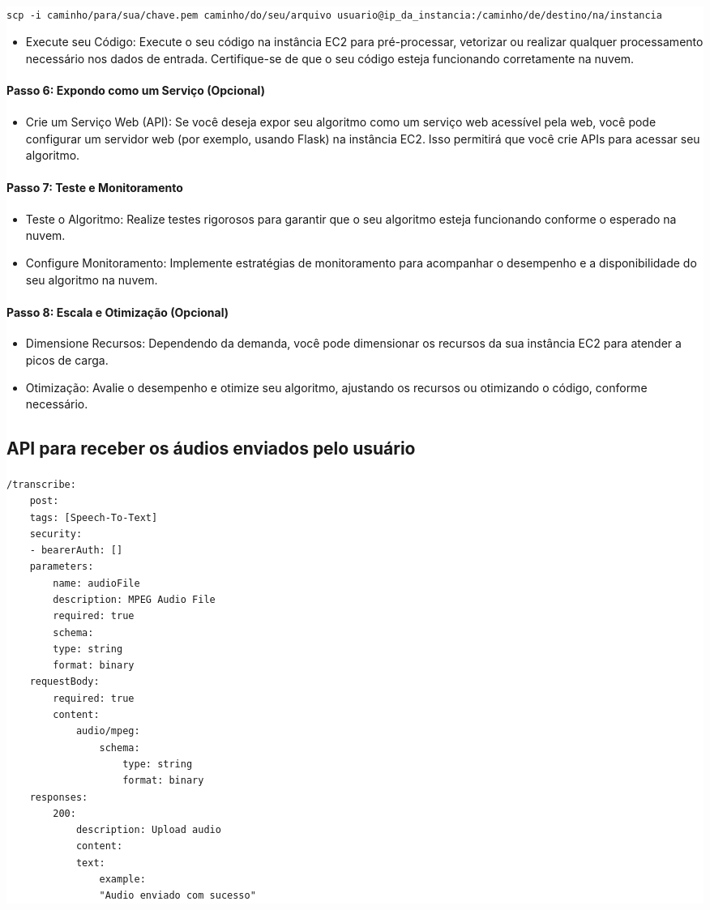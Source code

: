  ```scp -i caminho/para/sua/chave.pem caminho/do/seu/arquivo usuario@ip_da_instancia:/caminho/de/destino/na/instancia```
- Execute seu Código: Execute o seu código na instância EC2 para pré-processar, vetorizar ou realizar qualquer processamento necessário nos dados de entrada. Certifique-se de que o seu código esteja funcionando corretamente na nuvem.

#### Passo 6: Expondo como um Serviço (Opcional)

- Crie um Serviço Web (API): Se você deseja expor seu algoritmo como um serviço web acessível pela web, você pode configurar um servidor web (por exemplo, usando Flask) na instância EC2. Isso permitirá que você crie APIs para acessar seu algoritmo.

#### Passo 7: Teste e Monitoramento

- Teste o Algoritmo: Realize testes rigorosos para garantir que o seu algoritmo esteja funcionando conforme o esperado na nuvem.

- Configure Monitoramento: Implemente estratégias de monitoramento para acompanhar o desempenho e a disponibilidade do seu algoritmo na nuvem.

#### Passo 8: Escala e Otimização (Opcional)

- Dimensione Recursos: Dependendo da demanda, você pode dimensionar os recursos da sua instância EC2 para atender a picos de carga.

- Otimização: Avalie o desempenho e otimize seu algoritmo, ajustando os recursos ou otimizando o código, conforme necessário.



## API para receber os áudios enviados pelo usuário

```
/transcribe:
	post:
	tags: [Speech-To-Text]
	security:
	- bearerAuth: []
	parameters:
		name: audioFile
		description: MPEG Audio File
		required: true
		schema:
		type: string
		format: binary
	requestBody:
		required: true
		content:
			audio/mpeg:
				schema:
					type: string
					format: binary
	responses:
		200:
			description: Upload audio
			content:
			text:
				example:
				"Audio enviado com sucesso"
